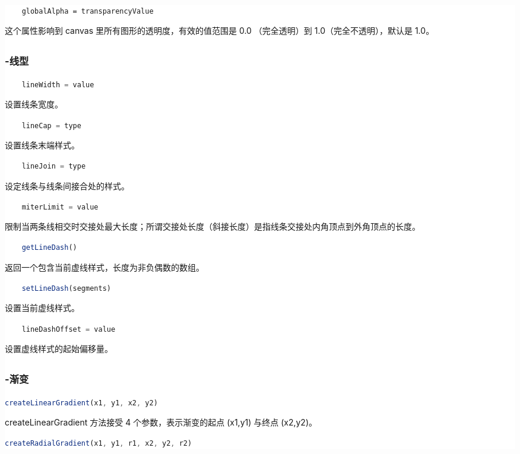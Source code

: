 ```html
    globalAlpha = transparencyValue
```

这个属性影响到 canvas 里所有图形的透明度，有效的值范围是 0.0 （完全透明）到 1.0（完全不透明），默认是 1.0。

##
### -线型

```javascript
    lineWidth = value
```

设置线条宽度。

```javascript
    lineCap = type
```

设置线条末端样式。

```javascript
    lineJoin = type
```

设定线条与线条间接合处的样式。

```javascript
    miterLimit = value
```

限制当两条线相交时交接处最大长度；所谓交接处长度（斜接长度）是指线条交接处内角顶点到外角顶点的长度。

```javascript
    getLineDash()
```

返回一个包含当前虚线样式，长度为非负偶数的数组。

```javascript
    setLineDash(segments)
```

设置当前虚线样式。

```javascript
    lineDashOffset = value
```

设置虚线样式的起始偏移量。

##
### -渐变

```javascript
createLinearGradient(x1, y1, x2, y2)
```

createLinearGradient 方法接受 4 个参数，表示渐变的起点 (x1,y1) 与终点 (x2,y2)。

```javascript
createRadialGradient(x1, y1, r1, x2, y2, r2)
```
